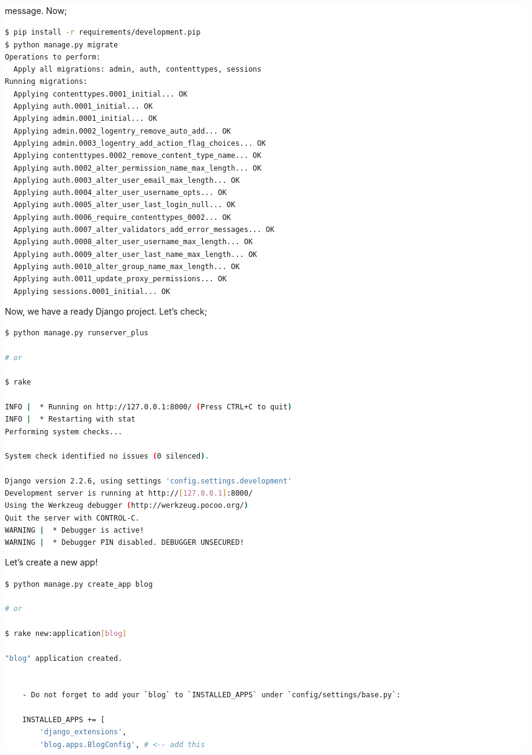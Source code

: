 message. Now;

```bash
$ pip install -r requirements/development.pip
$ python manage.py migrate
Operations to perform:
  Apply all migrations: admin, auth, contenttypes, sessions
Running migrations:
  Applying contenttypes.0001_initial... OK
  Applying auth.0001_initial... OK
  Applying admin.0001_initial... OK
  Applying admin.0002_logentry_remove_auto_add... OK
  Applying admin.0003_logentry_add_action_flag_choices... OK
  Applying contenttypes.0002_remove_content_type_name... OK
  Applying auth.0002_alter_permission_name_max_length... OK
  Applying auth.0003_alter_user_email_max_length... OK
  Applying auth.0004_alter_user_username_opts... OK
  Applying auth.0005_alter_user_last_login_null... OK
  Applying auth.0006_require_contenttypes_0002... OK
  Applying auth.0007_alter_validators_add_error_messages... OK
  Applying auth.0008_alter_user_username_max_length... OK
  Applying auth.0009_alter_user_last_name_max_length... OK
  Applying auth.0010_alter_group_name_max_length... OK
  Applying auth.0011_update_proxy_permissions... OK
  Applying sessions.0001_initial... OK
```

Now, we have a ready Django project. Let’s check;

```bash
$ python manage.py runserver_plus

# or

$ rake

INFO |  * Running on http://127.0.0.1:8000/ (Press CTRL+C to quit)
INFO |  * Restarting with stat
Performing system checks...

System check identified no issues (0 silenced).

Django version 2.2.6, using settings 'config.settings.development'
Development server is running at http://[127.0.0.1]:8000/
Using the Werkzeug debugger (http://werkzeug.pocoo.org/)
Quit the server with CONTROL-C.
WARNING |  * Debugger is active!
WARNING |  * Debugger PIN disabled. DEBUGGER UNSECURED!
```

Let’s create a new app!

```bash
$ python manage.py create_app blog

# or

$ rake new:application[blog]

"blog" application created.


    - Do not forget to add your `blog` to `INSTALLED_APPS` under `config/settings/base.py`:

    INSTALLED_APPS += [
        'django_extensions',
        'blog.apps.BlogConfig', # <-- add this
```

[vb-console]: https://github.com/vbyazilim/vb-console
[bulma.io]: https://bulma.io